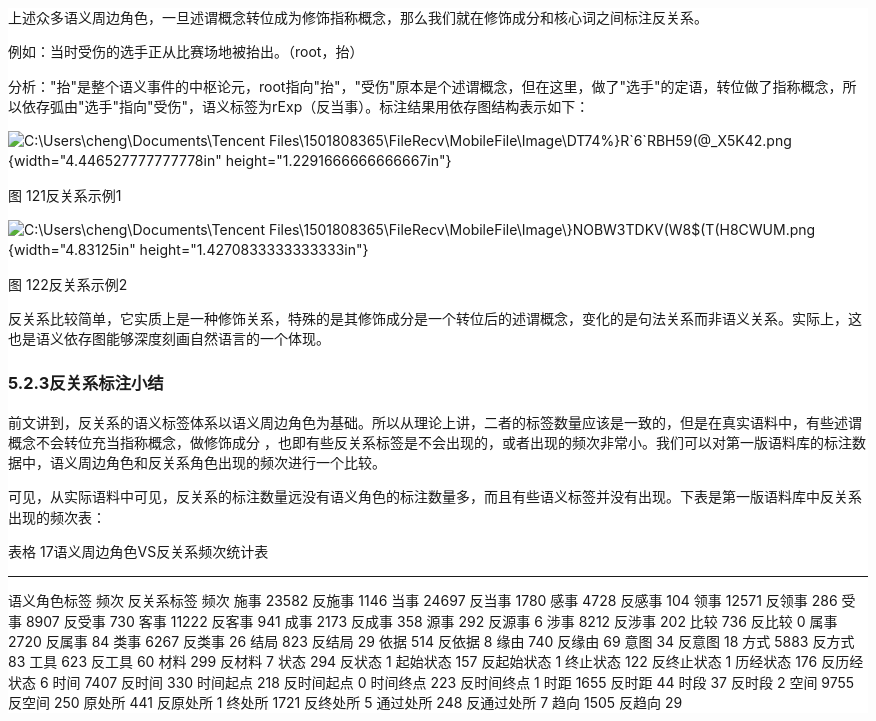 上述众多语义周边角色，一旦述谓概念转位成为修饰指称概念，那么我们就在修饰成分和核心词之间标注反关系。

例如：当时受伤的选手正从比赛场地被抬出。（root，抬）

分析："抬"是整个语义事件的中枢论元，root指向"抬"，"受伤"原本是个述谓概念，但在这里，做了"选手"的定语，转位做了指称概念，所以依存弧由"选手"指向"受伤"，语义标签为rExp（反当事）。标注结果用依存图结构表示如下：

![C:\\Users\\cheng\\Documents\\Tencent
Files\\1501808365\\FileRecv\\MobileFile\\Image\\DT74%}R\`6\`RBH59(\@\_X5K42.png](media/image133.png){width="4.446527777777778in"
height="1.2291666666666667in"}

图 121反关系示例1

![C:\\Users\\cheng\\Documents\\Tencent
Files\\1501808365\\FileRecv\\MobileFile\\Image\\}NOBW3TDKV(W8\$(T(H8CWUM.png](media/image134.png){width="4.83125in"
height="1.4270833333333333in"}

图 122反关系示例2

反关系比较简单，它实质上是一种修饰关系，特殊的是其修饰成分是一个转位后的述谓概念，变化的是句法关系而非语义关系。实际上，这也是语义依存图能够深度刻画自然语言的一个体现。

### 5.2.3反关系标注小结

前文讲到，反关系的语义标签体系以语义周边角色为基础。所以从理论上讲，二者的标签数量应该是一致的，但是在真实语料中，有些述谓概念不会转位充当指称概念，做修饰成分
，也即有些反关系标签是不会出现的，或者出现的频次非常小。我们可以对第一版语料库的标注数据中，语义周边角色和反关系角色出现的频次进行一个比较。

可见，从实际语料中可见，反关系的标注数量远没有语义角色的标注数量多，而且有些语义标签并没有出现。下表是第一版语料库中反关系出现的频次表：

表格 17语义周边角色VS反关系频次统计表

  -------------- ------- -------------- ------
  语义角色标签   频次    反关系标签     频次
  施事           23582   反施事         1146
  当事           24697   反当事         1780
  感事           4728    反感事         104
  领事           12571   反领事         286
  受事           8907    反受事         730
  客事           11222   反客事         941
  成事           2173    反成事         358
  源事           292     反源事         6
  涉事           8212    反涉事         202
  比较           736     反比较         0
  属事           2720    反属事         84
  类事           6267    反类事         26
  结局           823     反结局         29
  依据           514     反依据         8
  缘由           740     反缘由         69
  意图           34      反意图         18
  方式           5883    反方式         83
  工具           623     反工具         60
  材料           299     反材料         7
  状态           294     反状态         1
  起始状态       157     反起始状态     1
  终止状态       122     反终止状态     1
  历经状态       176     反历经状态     6
  时间           7407    反时间         330
  时间起点       218     反时间起点     0
  时间终点       223     反时间终点     1
  时距           1655    反时距         44
  时段           37      反时段         2
  空间           9755    反空间         250
  原处所         441     反原处所       1
  终处所         1721    反终处所       5
  通过处所       248     反通过处所     7
  趋向           1505    反趋向         29